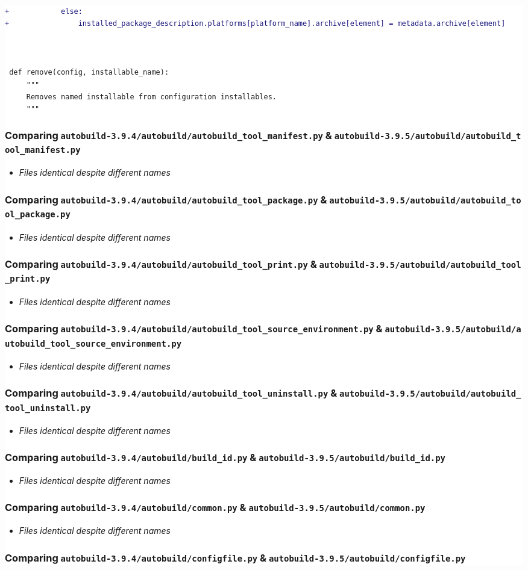 ```diff
+            else:
+                installed_package_description.platforms[platform_name].archive[element] = metadata.archive[element]
 
 
 
 def remove(config, installable_name):
     """
     Removes named installable from configuration installables.
     """
```

### Comparing `autobuild-3.9.4/autobuild/autobuild_tool_manifest.py` & `autobuild-3.9.5/autobuild/autobuild_tool_manifest.py`

 * *Files identical despite different names*

### Comparing `autobuild-3.9.4/autobuild/autobuild_tool_package.py` & `autobuild-3.9.5/autobuild/autobuild_tool_package.py`

 * *Files identical despite different names*

### Comparing `autobuild-3.9.4/autobuild/autobuild_tool_print.py` & `autobuild-3.9.5/autobuild/autobuild_tool_print.py`

 * *Files identical despite different names*

### Comparing `autobuild-3.9.4/autobuild/autobuild_tool_source_environment.py` & `autobuild-3.9.5/autobuild/autobuild_tool_source_environment.py`

 * *Files identical despite different names*

### Comparing `autobuild-3.9.4/autobuild/autobuild_tool_uninstall.py` & `autobuild-3.9.5/autobuild/autobuild_tool_uninstall.py`

 * *Files identical despite different names*

### Comparing `autobuild-3.9.4/autobuild/build_id.py` & `autobuild-3.9.5/autobuild/build_id.py`

 * *Files identical despite different names*

### Comparing `autobuild-3.9.4/autobuild/common.py` & `autobuild-3.9.5/autobuild/common.py`

 * *Files identical despite different names*

### Comparing `autobuild-3.9.4/autobuild/configfile.py` & `autobuild-3.9.5/autobuild/configfile.py`
